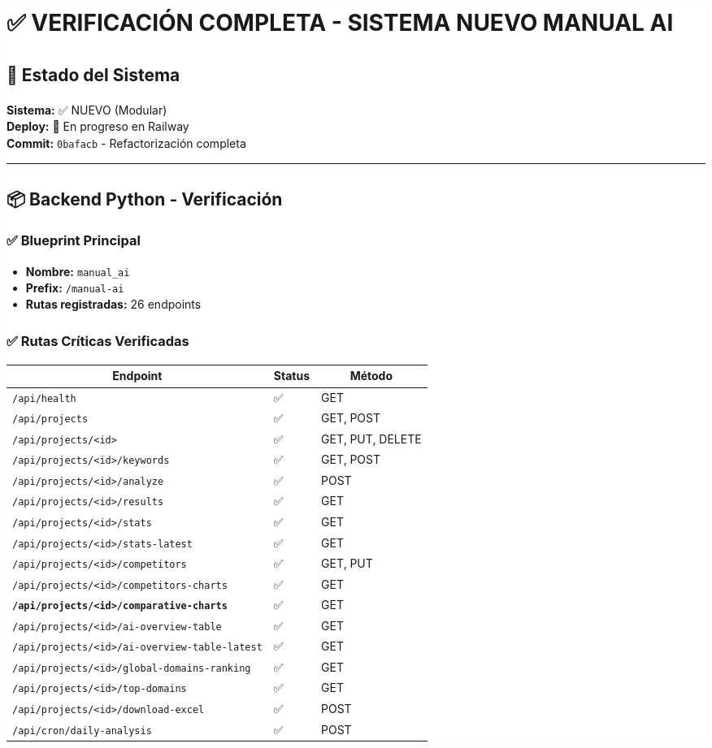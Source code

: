 # ✅ VERIFICACIÓN COMPLETA - SISTEMA NUEVO MANUAL AI

## 🎯 Estado del Sistema

**Sistema:** ✅ NUEVO (Modular)  
**Deploy:** 🚀 En progreso en Railway  
**Commit:** `0bafacb` - Refactorización completa  

---

## 📦 Backend Python - Verificación

### ✅ Blueprint Principal
- **Nombre:** `manual_ai`
- **Prefix:** `/manual-ai`
- **Rutas registradas:** 26 endpoints

### ✅ Rutas Críticas Verificadas

| Endpoint | Status | Método |
|----------|--------|--------|
| `/api/health` | ✅ | GET |
| `/api/projects` | ✅ | GET, POST |
| `/api/projects/<id>` | ✅ | GET, PUT, DELETE |
| `/api/projects/<id>/keywords` | ✅ | GET, POST |
| `/api/projects/<id>/analyze` | ✅ | POST |
| `/api/projects/<id>/results` | ✅ | GET |
| `/api/projects/<id>/stats` | ✅ | GET |
| `/api/projects/<id>/stats-latest` | ✅ | GET |
| `/api/projects/<id>/competitors` | ✅ | GET, PUT |
| `/api/projects/<id>/competitors-charts` | ✅ | GET |
| **`/api/projects/<id>/comparative-charts`** | ✅ | GET |
| `/api/projects/<id>/ai-overview-table` | ✅ | GET |
| `/api/projects/<id>/ai-overview-table-latest` | ✅ | GET |
| `/api/projects/<id>/global-domains-ranking` | ✅ | GET |
| `/api/projects/<id>/top-domains` | ✅ | GET |
| `/api/projects/<id>/download-excel` | ✅ | POST |
| `/api/cron/daily-analysis` | ✅ | POST |
